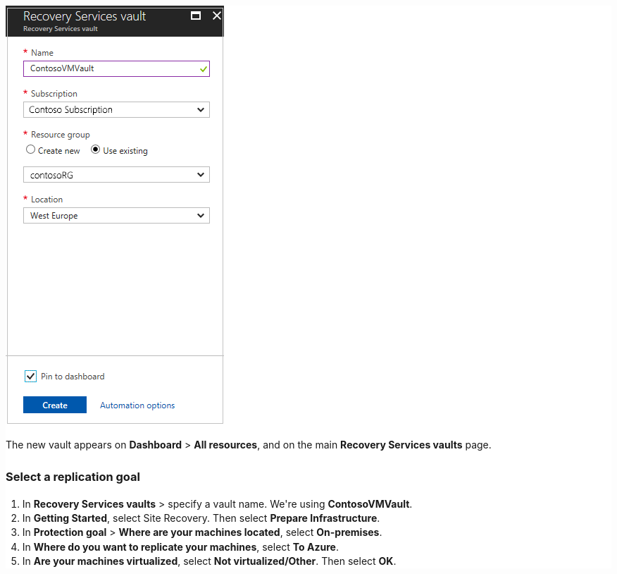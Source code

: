    ![Create a new vault](./media/azure-stack-site-recovery/new-vault-settings.png)

   The new vault appears on **Dashboard** > **All resources**, and on the main **Recovery Services vaults** page.

### Select a replication goal

1. In **Recovery Services vaults** > specify a vault name. We're using **ContosoVMVault**.
2. In **Getting Started**, select Site Recovery. Then select **Prepare Infrastructure**.
3. In **Protection goal** > **Where are your machines located**, select **On-premises**.
4. In **Where do you want to replicate your machines**, select **To Azure**.
5. In **Are your machines virtualized**, select **Not virtualized/Other**. Then select **OK**.
